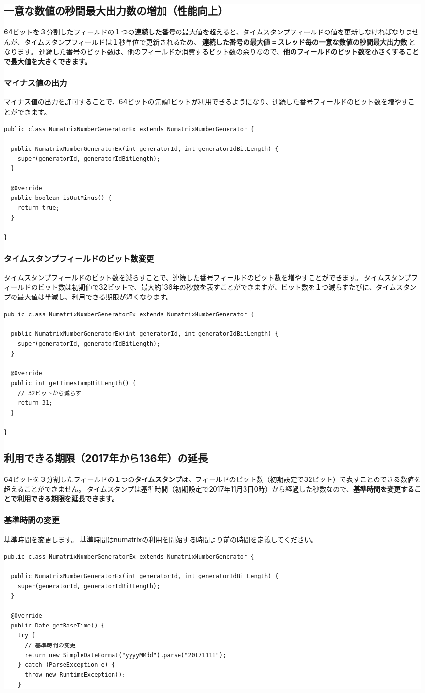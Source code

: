 ## 一意な数値の秒間最大出力数の増加（性能向上）
64ビットを３分割したフィールドの１つの**連続した番号**の最大値を超えると、タイムスタンプフィールドの値を更新しなければなりませんが、タイムスタンプフィールドは１秒単位で更新されるため、
**連続した番号の最大値 = スレッド毎の一意な数値の秒間最大出力数**
となります。
連続した番号のビット数は、他のフィールドが消費するビット数の余りなので、**他のフィールドのビット数を小さくすることで最大値を大きくできます。**
### マイナス値の出力
マイナス値の出力を許可することで、64ビットの先頭1ビットが利用できるようになり、連続した番号フィールドのビット数を増やすことができます。
```
public class NumatrixNumberGeneratorEx extends NumatrixNumberGenerator {

  public NumatrixNumberGeneratorEx(int generatorId, int generatorIdBitLength) {
    super(generatorId, generatorIdBitLength);
  }

  @Override
  public boolean isOutMinus() {
    return true;
  }

}
```
### タイムスタンプフィールドのビット数変更
タイムスタンプフィールドのビット数を減らすことで、連続した番号フィールドのビット数を増やすことができます。
タイムスタンプフィールドのビット数は初期値で32ビットで、最大約136年の秒数を表すことができますが、ビット数を１つ減らすたびに、タイムスタンプの最大値は半減し、利用できる期限が短くなります。
```
public class NumatrixNumberGeneratorEx extends NumatrixNumberGenerator {

  public NumatrixNumberGeneratorEx(int generatorId, int generatorIdBitLength) {
    super(generatorId, generatorIdBitLength);
  }

  @Override
  public int getTimestampBitLength() {
    // 32ビットから減らす
    return 31;
  }

}
```
## 利用できる期限（2017年から136年）の延長
64ビットを３分割したフィールドの１つの**タイムスタンプ**は、フィールドのビット数（初期設定で32ビット）で表すことのできる数値を超えることができません。
タイムスタンプは基準時間（初期設定で2017年11月3日0時）から経過した秒数なので、**基準時間を変更することで利用できる期限を延長できます。**
### 基準時間の変更
基準時間を変更します。
基準時間はnumatrixの利用を開始する時間より前の時間を定義してください。
```
public class NumatrixNumberGeneratorEx extends NumatrixNumberGenerator {

  public NumatrixNumberGeneratorEx(int generatorId, int generatorIdBitLength) {
    super(generatorId, generatorIdBitLength);
  }

  @Override
  public Date getBaseTime() {
    try {
      // 基準時間の変更
      return new SimpleDateFormat("yyyyMMdd").parse("20171111");
    } catch (ParseException e) {
      throw new RuntimeException();
    }
```